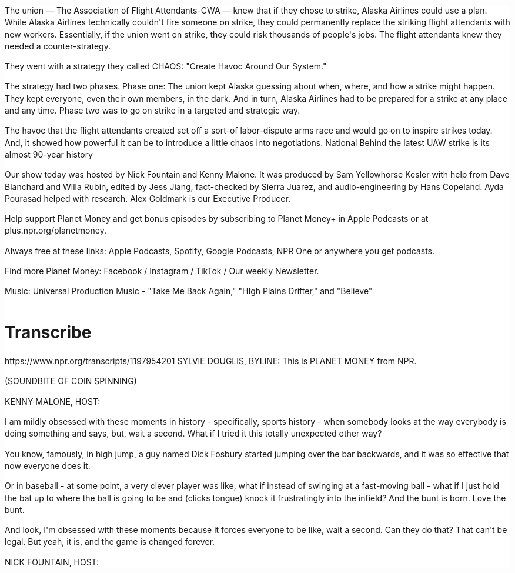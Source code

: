 The union — The Association of Flight Attendants-CWA — knew that if they chose to strike, Alaska Airlines could use a plan. While Alaska Airlines technically couldn't fire someone on strike, they could permanently replace the striking flight attendants with new workers. Essentially, if the union went on strike, they could risk thousands of people's jobs. The flight attendants knew they needed a counter-strategy.

They went with a strategy they called CHAOS: "Create Havoc Around Our System."

The strategy had two phases. Phase one: The union kept Alaska guessing about when, where, and how a strike might happen. They kept everyone, even their own members, in the dark. And in turn, Alaska Airlines had to be prepared for a strike at any place and any time. Phase two was to go on strike in a targeted and strategic way.

The havoc that the flight attendants created set off a sort-of labor-dispute arms race and would go on to inspire strikes today. And, it showed how powerful it can be to introduce a little chaos into negotiations.
National
Behind the latest UAW strike is its almost 90-year history

Our show today was hosted by Nick Fountain and Kenny Malone. It was produced by Sam Yellowhorse Kesler with help from Dave Blanchard and Willa Rubin, edited by Jess Jiang, fact-checked by Sierra Juarez, and audio-engineering by Hans Copeland. Ayda Pourasad helped with research. Alex Goldmark is our Executive Producer.

Help support Planet Money and get bonus episodes by subscribing to Planet Money+ in Apple Podcasts or at plus.npr.org/planetmoney.

Always free at these links: Apple Podcasts, Spotify, Google Podcasts, NPR One or anywhere you get podcasts.

Find more Planet Money: Facebook / Instagram / TikTok / Our weekly Newsletter.

Music: Universal Production Music - "Take Me Back Again," "HIgh Plains Drifter," and "Believe"

# Transcribe
https://www.npr.org/transcripts/1197954201
SYLVIE DOUGLIS, BYLINE: This is PLANET MONEY from NPR.

(SOUNDBITE OF COIN SPINNING)

KENNY MALONE, HOST:

I am mildly obsessed with these moments in history - specifically, sports history - when somebody looks at the way everybody is doing something and says, but, wait a second. What if I tried it this totally unexpected other way?

You know, famously, in high jump, a guy named Dick Fosbury started jumping over the bar backwards, and it was so effective that now everyone does it.

Or in baseball - at some point, a very clever player was like, what if instead of swinging at a fast-moving ball - what if I just hold the bat up to where the ball is going to be and (clicks tongue) knock it frustratingly into the infield? And the bunt is born. Love the bunt.

And look, I'm obsessed with these moments because it forces everyone to be like, wait a second. Can they do that? That can't be legal. But yeah, it is, and the game is changed forever.

NICK FOUNTAIN, HOST:
